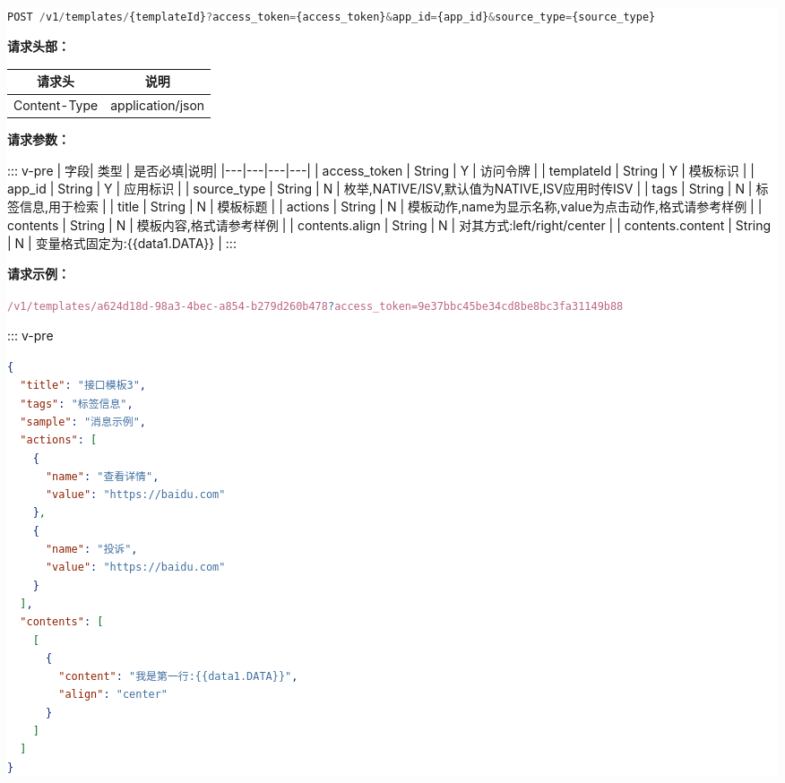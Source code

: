 ```js
POST /v1/templates/{templateId}?access_token={access_token}&app_id={app_id}&source_type={source_type}
```

**请求头部：**

|请求头|说明 |
|---|---|
| Content-Type |application/json|

**请求参数：**

::: v-pre
| 字段| 类型 | 是否必填|说明|
|---|---|---|---|
| access_token | String | Y | 访问令牌 |
| templateId | String | Y | 模板标识 |
| app_id | String | Y | 应用标识 |
| source_type | String | N | 枚举,NATIVE/ISV,默认值为NATIVE,ISV应用时传ISV |
| tags | String | N | 标签信息,用于检索 |
| title | String | N | 模板标题 |
| actions | String | N | 模板动作,name为显示名称,value为点击动作,格式请参考样例 |
| contents | String | N | 模板内容,格式请参考样例 |
| contents.align | String | N | 对其方式:left/right/center |
| contents.content | String | N | 变量格式固定为:{{data1.DATA}} |
:::

**请求示例：**

```js
/v1/templates/a624d18d-98a3-4bec-a854-b279d260b478?access_token=9e37bbc45be34cd8be8bc3fa31149b88
```

::: v-pre
```json
{
  "title": "接口模板3", 
  "tags": "标签信息", 
  "sample": "消息示例", 
  "actions": [
    {
      "name": "查看详情", 
      "value": "https://baidu.com"
    }, 
    {
      "name": "投诉", 
      "value": "https://baidu.com"
    }
  ], 
  "contents": [
    [
      {
        "content": "我是第一行:{{data1.DATA}}", 
        "align": "center"
      }
    ]
  ]
}
```